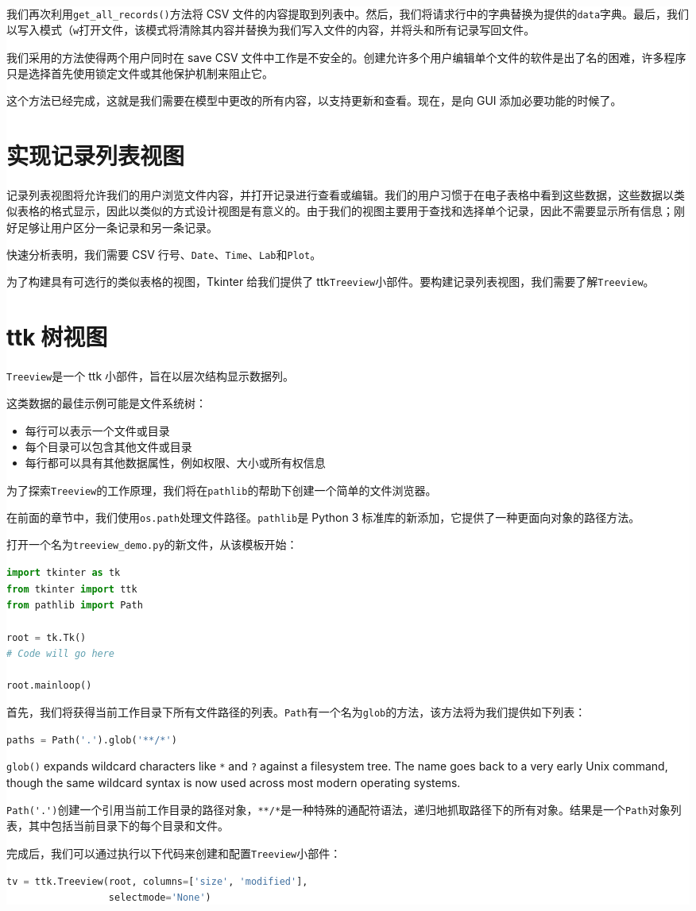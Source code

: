 我们再次利用`get_all_records()`方法将 CSV 文件的内容提取到列表中。然后，我们将请求行中的字典替换为提供的`data`字典。最后，我们以写入模式（`w`打开文件，该模式将清除其内容并替换为我们写入文件的内容，并将头和所有记录写回文件。

我们采用的方法使得两个用户同时在 save CSV 文件中工作是不安全的。创建允许多个用户编辑单个文件的软件是出了名的困难，许多程序只是选择首先使用锁定文件或其他保护机制来阻止它。

这个方法已经完成，这就是我们需要在模型中更改的所有内容，以支持更新和查看。现在，是向 GUI 添加必要功能的时候了。

# 实现记录列表视图

记录列表视图将允许我们的用户浏览文件内容，并打开记录进行查看或编辑。我们的用户习惯于在电子表格中看到这些数据，这些数据以类似表格的格式显示，因此以类似的方式设计视图是有意义的。由于我们的视图主要用于查找和选择单个记录，因此不需要显示所有信息；刚好足够让用户区分一条记录和另一条记录。

快速分析表明，我们需要 CSV 行号、`Date`、`Time`、`Lab`和`Plot`。

为了构建具有可选行的类似表格的视图，Tkinter 给我们提供了 ttk`Treeview`小部件。要构建记录列表视图，我们需要了解`Treeview`。

# ttk 树视图

`Treeview`是一个 ttk 小部件，旨在以层次结构显示数据列。

这类数据的最佳示例可能是文件系统树：

*   每行可以表示一个文件或目录
*   每个目录可以包含其他文件或目录
*   每行都可以具有其他数据属性，例如权限、大小或所有权信息

为了探索`Treeview`的工作原理，我们将在`pathlib`的帮助下创建一个简单的文件浏览器。

在前面的章节中，我们使用`os.path`处理文件路径。`pathlib`是 Python 3 标准库的新添加，它提供了一种更面向对象的路径方法。

打开一个名为`treeview_demo.py`的新文件，从该模板开始：

```py
import tkinter as tk
from tkinter import ttk
from pathlib import Path

root = tk.Tk()
# Code will go here

root.mainloop()
```

首先，我们将获得当前工作目录下所有文件路径的列表。`Path`有一个名为`glob`的方法，该方法将为我们提供如下列表：

```py
paths = Path('.').glob('**/*')
```

`glob()` expands wildcard characters like `*` and `?` against a filesystem tree. The name goes back to a very early Unix command, though the same wildcard syntax is now used across most modern operating systems.

`Path('.')`创建一个引用当前工作目录的路径对象，`**/*`是一种特殊的通配符语法，递归地抓取路径下的所有对象。结果是一个`Path`对象列表，其中包括当前目录下的每个目录和文件。

完成后，我们可以通过执行以下代码来创建和配置`Treeview`小部件：

```py
tv = ttk.Treeview(root, columns=['size', 'modified'], 
                  selectmode='None')
```
